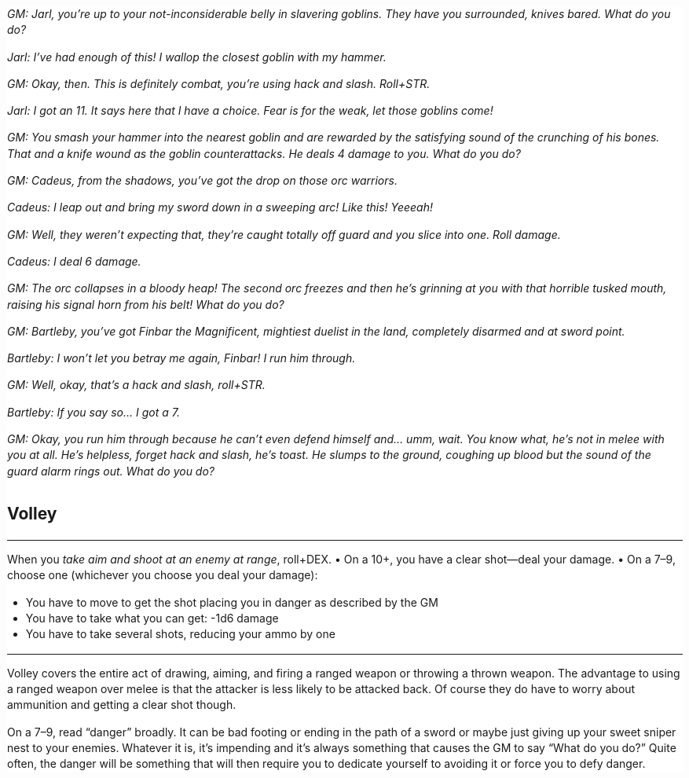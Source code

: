 *GM: Jarl, you’re up to your not-inconsiderable belly in slavering goblins. They have you surrounded, knives bared. What do you do?*

*Jarl: I’ve had enough of this! I wallop the closest goblin with my hammer.*

*GM: Okay, then. This is definitely combat, you’re using hack and slash. Roll+STR.*

*Jarl: I got an 11. It says here that I have a choice. Fear is for the weak, let those goblins come!*

*GM: You smash your hammer into the nearest goblin and are rewarded by the satisfying sound of the crunching of his bones. That and a knife wound as the goblin counterattacks. He deals 4 damage to you. What do you do?*

*GM: Cadeus, from the shadows, you’ve got the drop on those orc warriors.*

*Cadeus: I leap out and bring my sword down in a sweeping arc! Like this! Yeeeah!*

*GM: Well, they weren’t expecting that, they’re caught totally off guard and you slice into one. Roll damage.*

*Cadeus: I deal 6 damage.*

*GM: The orc collapses in a bloody heap! The second orc freezes and then he’s grinning at you with that horrible tusked mouth, raising his signal horn from his belt! What do you do?*

*GM: Bartleby, you’ve got Finbar the Magnificent, mightiest duelist in the land, completely disarmed and at sword point.*

*Bartleby: I won’t let you betray me again, Finbar! I run him through.*

*GM: Well, okay, that’s a hack and slash, roll+STR.*

*Bartleby: If you say so… I got a 7.*

*GM: Okay, you run him through because he can’t even defend himself and… umm, wait. You know what, he’s not in melee with you at all. He’s helpless, forget hack and slash, he’s toast. He slumps to the ground, coughing up blood but the sound of the guard alarm rings out. What do you do?*
## Volley

---
When you *take aim and shoot at an enemy at range*, roll+DEX. • On a 10+, you have a clear shot—deal your damage. • On a 7–9, choose one (whichever you choose you deal your damage):

- You have to move to get the shot placing you in danger as described by the GM
- You have to take what you can get: -1d6 damage
- You have to take several shots, reducing your ammo by one

---
Volley covers the entire act of drawing, aiming, and firing a ranged weapon or throwing a thrown weapon. The advantage to using a ranged weapon over melee is that the attacker is less likely to be attacked back. Of course they do have to worry about ammunition and getting a clear shot though.

On a 7–9, read “danger” broadly. It can be bad footing or ending in the path of a sword or maybe just giving up your sweet sniper nest to your enemies. Whatever it is, it’s impending and it’s always something that causes the GM to say “What do you do?” Quite often, the danger will be something that will then require you to dedicate yourself to avoiding it or force you to defy danger.
